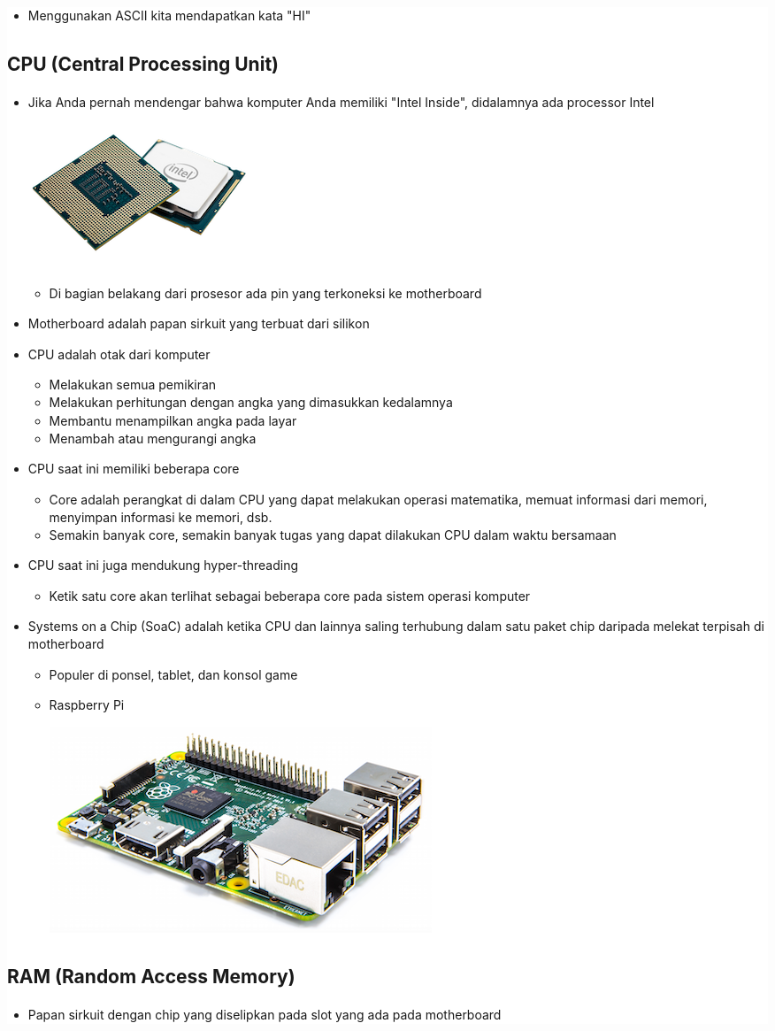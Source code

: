   - Menggunakan ASCII kita mendapatkan kata "HI"

## CPU (Central Processing Unit)

- Jika Anda pernah mendengar bahwa komputer Anda memiliki "Intel Inside", didalamnya ada processor Intel

  ![CPU](cpu.png)

  - Di bagian belakang dari prosesor ada pin yang terkoneksi ke motherboard
- Motherboard adalah papan sirkuit yang terbuat dari silikon
- CPU adalah otak dari komputer
  - Melakukan semua pemikiran
  - Melakukan perhitungan dengan angka yang dimasukkan kedalamnya
  - Membantu menampilkan angka pada layar
  - Menambah atau mengurangi angka
- CPU saat ini memiliki beberapa core
  - Core adalah perangkat di dalam CPU yang dapat melakukan operasi matematika, memuat informasi dari memori, menyimpan informasi ke memori, dsb.
  - Semakin banyak core, semakin banyak tugas yang dapat dilakukan CPU dalam waktu bersamaan
- CPU saat ini juga mendukung hyper-threading
  - Ketik satu core akan terlihat sebagai beberapa core pada sistem operasi komputer
- Systems on a Chip (SoaC) adalah ketika CPU dan lainnya saling terhubung dalam satu paket chip daripada melekat terpisah di motherboard
  - Populer di ponsel, tablet, dan konsol game
  - Raspberry Pi

    ![raspberry pi](pi.png)

## RAM (Random Access Memory)
- Papan sirkuit dengan chip yang diselipkan pada slot yang ada pada motherboard
